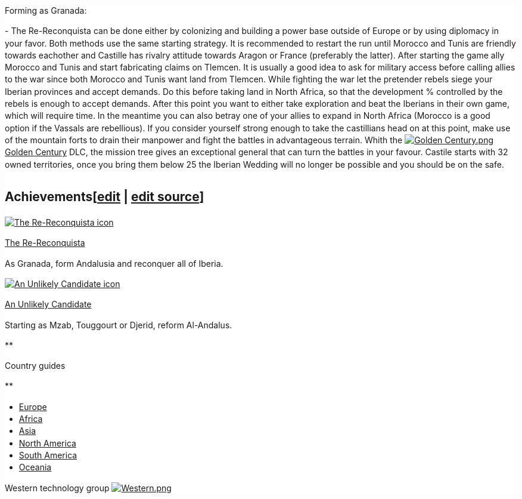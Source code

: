 Forming as Granada:

\- The Re-Reconquista can be done either by colonizing and building a power base outside of Europe or by using diplomacy in your favor. Both methods use the same starting strategy. It is recommended to restart the run until Morocco and Tunis are friendly towards eachother and Castille has rivalry attitude towards Aragon or France (preferably the latter). After starting the game ally Morocco and Tunis and start fabricating claims on Tlemcen. It is usually a good idea to ask for military access before calling allies to the war since both Morocco and Tunis want land from Tlemcen. While fighting the war let the pretender rebels siege your Iberian provinces and accept demands. Do this before taking land in North Africa, so that the development % controlled by the rebels is enough to accept demands. After this point you want to either take exploration and beat the Iberians in their own game, which will require time. In the meantime you can also betray one of your allies to expand in North Africa (Morocco is a good option if the Vassals are rebellious). If you consider yourself strong enough to take the castillians head on at this point, make use of the mountain forts to drain their manpower and fight the battles in advantageous terrain. Whith the [![Golden Century.png](/images/thumb/b/bb/Golden_Century.png/24px-Golden_Century.png)](/Golden_Century "Golden Century") [Golden Century](/Golden_Century "Golden Century") DLC, the mission tree gives an exceptional general that can turn the battles in your favour. Castile starts with 32 owned territories, once you bring them below 25 the Iberian Wedding will no longer be possible and you should be on the safe.

Achievements\[[edit](/index.php?title=Andalusia&veaction=edit&section=5 "Edit section: Achievements") | [edit source](/index.php?title=Andalusia&action=edit&section=5 "Edit section: Achievements")\]
------------------------------------------------------------------------------------------------------------------------------------------------------------------------------------------------------

[![The Re-Reconquista icon](/images/9/99/The_Re-Reconquista.jpg)](/File:The_Re-Reconquista.jpg "The Re-Reconquista icon")

[The Re-Reconquista](/The_Re-Reconquista "The Re-Reconquista")

As Granada, form Andalusia and reconquer all of Iberia.

[![An Unlikely Candidate icon](/images/b/b9/An_Unlikely_Candidate.png)](/File:An_Unlikely_Candidate.png "An Unlikely Candidate icon")

[An Unlikely Candidate](/An_Unlikely_Candidate "An Unlikely Candidate")

Starting as Mzab, Touggourt or Djerid, reform Al-Andalus.

**

Country guides

**

*   [Europe](javascript:void(0); "Europe")
*   [Africa](javascript:void(0); "Africa")
*   [Asia](javascript:void(0); "Asia")
*   [North America](javascript:void(0); "North America")
*   [South America](javascript:void(0); "South America")
*   [Oceania](javascript:void(0); "Oceania")

Western technology group [![Western.png](/images/thumb/9/95/Western.png/18px-Western.png)](/File:Western.png)
